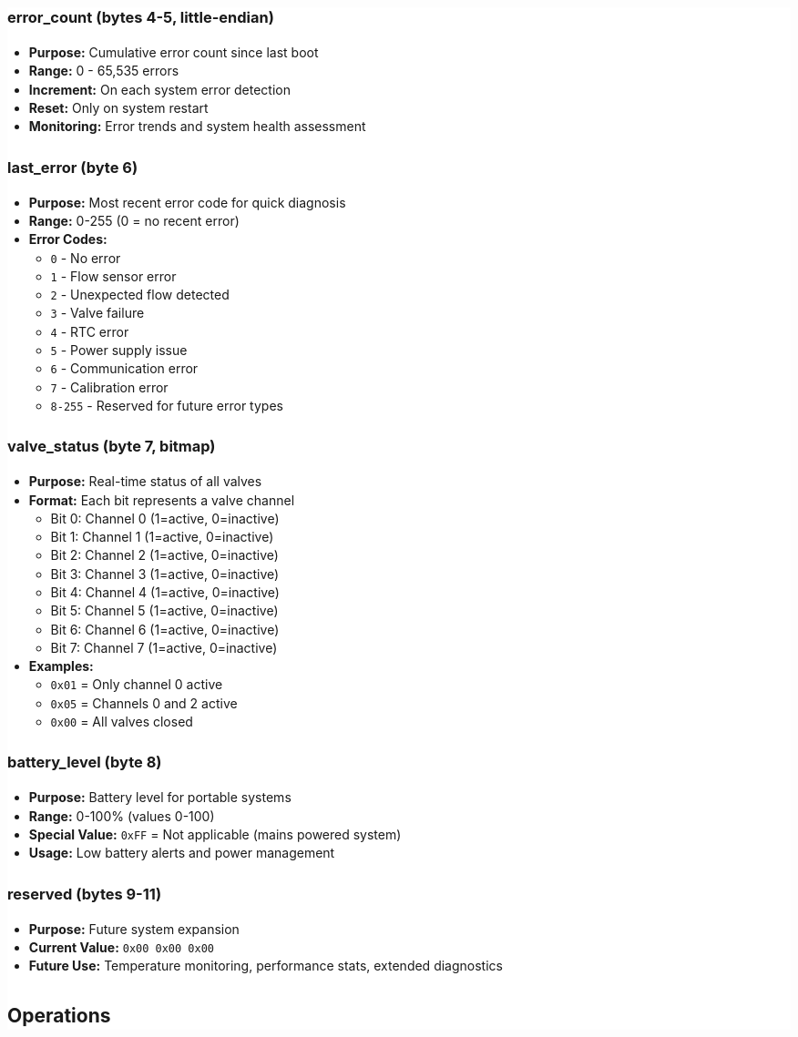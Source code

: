 ### error_count (bytes 4-5, little-endian)
- **Purpose:** Cumulative error count since last boot
- **Range:** 0 - 65,535 errors
- **Increment:** On each system error detection
- **Reset:** Only on system restart
- **Monitoring:** Error trends and system health assessment

### last_error (byte 6)
- **Purpose:** Most recent error code for quick diagnosis
- **Range:** 0-255 (0 = no recent error)
- **Error Codes:**
  - `0` - No error
  - `1` - Flow sensor error
  - `2` - Unexpected flow detected
  - `3` - Valve failure
  - `4` - RTC error
  - `5` - Power supply issue
  - `6` - Communication error
  - `7` - Calibration error
  - `8-255` - Reserved for future error types

### valve_status (byte 7, bitmap)
- **Purpose:** Real-time status of all valves
- **Format:** Each bit represents a valve channel
  - Bit 0: Channel 0 (1=active, 0=inactive)
  - Bit 1: Channel 1 (1=active, 0=inactive)
  - Bit 2: Channel 2 (1=active, 0=inactive)
  - Bit 3: Channel 3 (1=active, 0=inactive)
  - Bit 4: Channel 4 (1=active, 0=inactive)
  - Bit 5: Channel 5 (1=active, 0=inactive)
  - Bit 6: Channel 6 (1=active, 0=inactive)
  - Bit 7: Channel 7 (1=active, 0=inactive)
- **Examples:**
  - `0x01` = Only channel 0 active
  - `0x05` = Channels 0 and 2 active
  - `0x00` = All valves closed

### battery_level (byte 8)
- **Purpose:** Battery level for portable systems
- **Range:** 0-100% (values 0-100)
- **Special Value:** `0xFF` = Not applicable (mains powered system)
- **Usage:** Low battery alerts and power management

### reserved (bytes 9-11)
- **Purpose:** Future system expansion
- **Current Value:** `0x00 0x00 0x00`
- **Future Use:** Temperature monitoring, performance stats, extended diagnostics

## Operations
